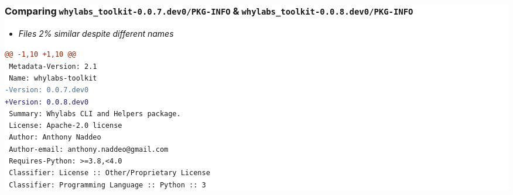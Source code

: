 ### Comparing `whylabs_toolkit-0.0.7.dev0/PKG-INFO` & `whylabs_toolkit-0.0.8.dev0/PKG-INFO`

 * *Files 2% similar despite different names*

```diff
@@ -1,10 +1,10 @@
 Metadata-Version: 2.1
 Name: whylabs-toolkit
-Version: 0.0.7.dev0
+Version: 0.0.8.dev0
 Summary: Whylabs CLI and Helpers package.
 License: Apache-2.0 license
 Author: Anthony Naddeo
 Author-email: anthony.naddeo@gmail.com
 Requires-Python: >=3.8,<4.0
 Classifier: License :: Other/Proprietary License
 Classifier: Programming Language :: Python :: 3
```

